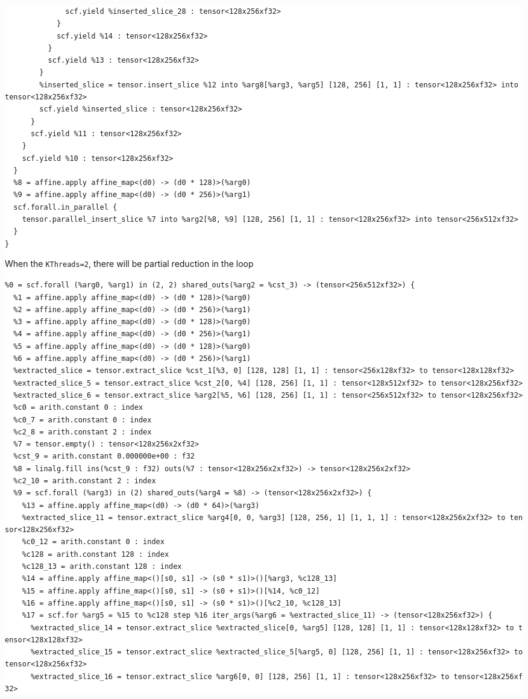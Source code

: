 ```MLIR
              scf.yield %inserted_slice_28 : tensor<128x256xf32>
            }
            scf.yield %14 : tensor<128x256xf32>
          }
          scf.yield %13 : tensor<128x256xf32>
        }
        %inserted_slice = tensor.insert_slice %12 into %arg8[%arg3, %arg5] [128, 256] [1, 1] : tensor<128x256xf32> into tensor<128x256xf32>
        scf.yield %inserted_slice : tensor<128x256xf32>
      }
      scf.yield %11 : tensor<128x256xf32>
    }
    scf.yield %10 : tensor<128x256xf32>
  }
  %8 = affine.apply affine_map<(d0) -> (d0 * 128)>(%arg0)
  %9 = affine.apply affine_map<(d0) -> (d0 * 256)>(%arg1)
  scf.forall.in_parallel {
    tensor.parallel_insert_slice %7 into %arg2[%8, %9] [128, 256] [1, 1] : tensor<128x256xf32> into tensor<256x512xf32>
  }
}
```

When the `KThreads=2`, there will be partial reduction in the loop

```MLIR
%0 = scf.forall (%arg0, %arg1) in (2, 2) shared_outs(%arg2 = %cst_3) -> (tensor<256x512xf32>) {
  %1 = affine.apply affine_map<(d0) -> (d0 * 128)>(%arg0)
  %2 = affine.apply affine_map<(d0) -> (d0 * 256)>(%arg1)
  %3 = affine.apply affine_map<(d0) -> (d0 * 128)>(%arg0)
  %4 = affine.apply affine_map<(d0) -> (d0 * 256)>(%arg1)
  %5 = affine.apply affine_map<(d0) -> (d0 * 128)>(%arg0)
  %6 = affine.apply affine_map<(d0) -> (d0 * 256)>(%arg1)
  %extracted_slice = tensor.extract_slice %cst_1[%3, 0] [128, 128] [1, 1] : tensor<256x128xf32> to tensor<128x128xf32>
  %extracted_slice_5 = tensor.extract_slice %cst_2[0, %4] [128, 256] [1, 1] : tensor<128x512xf32> to tensor<128x256xf32>
  %extracted_slice_6 = tensor.extract_slice %arg2[%5, %6] [128, 256] [1, 1] : tensor<256x512xf32> to tensor<128x256xf32>
  %c0 = arith.constant 0 : index
  %c0_7 = arith.constant 0 : index
  %c2_8 = arith.constant 2 : index
  %7 = tensor.empty() : tensor<128x256x2xf32>
  %cst_9 = arith.constant 0.000000e+00 : f32
  %8 = linalg.fill ins(%cst_9 : f32) outs(%7 : tensor<128x256x2xf32>) -> tensor<128x256x2xf32>
  %c2_10 = arith.constant 2 : index
  %9 = scf.forall (%arg3) in (2) shared_outs(%arg4 = %8) -> (tensor<128x256x2xf32>) {
    %13 = affine.apply affine_map<(d0) -> (d0 * 64)>(%arg3)
    %extracted_slice_11 = tensor.extract_slice %arg4[0, 0, %arg3] [128, 256, 1] [1, 1, 1] : tensor<128x256x2xf32> to tensor<128x256xf32>
    %c0_12 = arith.constant 0 : index
    %c128 = arith.constant 128 : index
    %c128_13 = arith.constant 128 : index
    %14 = affine.apply affine_map<()[s0, s1] -> (s0 * s1)>()[%arg3, %c128_13]
    %15 = affine.apply affine_map<()[s0, s1] -> (s0 + s1)>()[%14, %c0_12]
    %16 = affine.apply affine_map<()[s0, s1] -> (s0 * s1)>()[%c2_10, %c128_13]
    %17 = scf.for %arg5 = %15 to %c128 step %16 iter_args(%arg6 = %extracted_slice_11) -> (tensor<128x256xf32>) {
      %extracted_slice_14 = tensor.extract_slice %extracted_slice[0, %arg5] [128, 128] [1, 1] : tensor<128x128xf32> to tensor<128x128xf32>
      %extracted_slice_15 = tensor.extract_slice %extracted_slice_5[%arg5, 0] [128, 256] [1, 1] : tensor<128x256xf32> to tensor<128x256xf32>
      %extracted_slice_16 = tensor.extract_slice %arg6[0, 0] [128, 256] [1, 1] : tensor<128x256xf32> to tensor<128x256xf32>
```